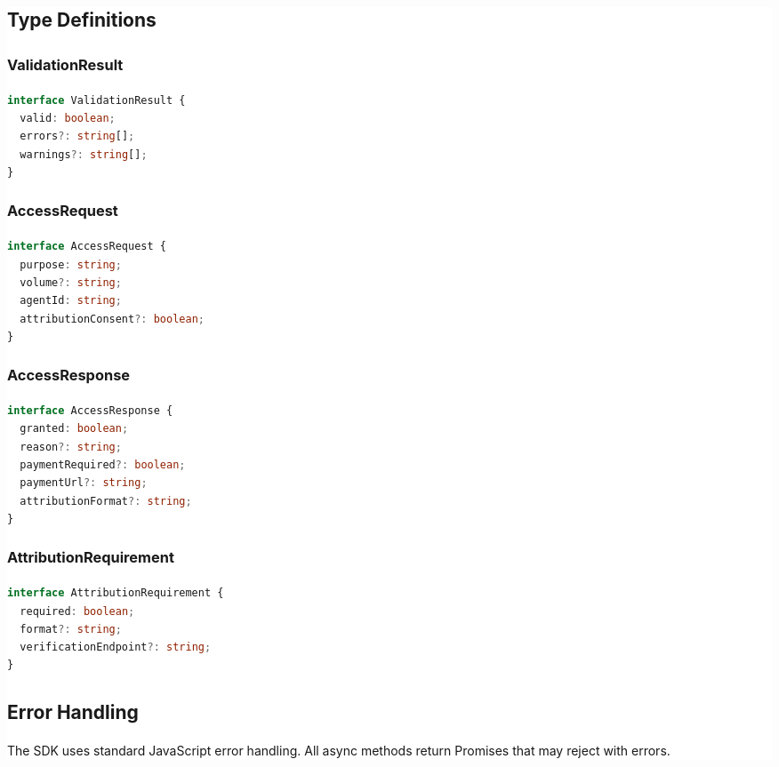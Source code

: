 ```javascript
```

## Type Definitions

### ValidationResult

```typescript
interface ValidationResult {
  valid: boolean;
  errors?: string[];
  warnings?: string[];
}
```

### AccessRequest

```typescript
interface AccessRequest {
  purpose: string;
  volume?: string;
  agentId: string;
  attributionConsent?: boolean;
}
```

### AccessResponse

```typescript
interface AccessResponse {
  granted: boolean;
  reason?: string;
  paymentRequired?: boolean;
  paymentUrl?: string;
  attributionFormat?: string;
}
```

### AttributionRequirement

```typescript
interface AttributionRequirement {
  required: boolean;
  format?: string;
  verificationEndpoint?: string;
}
```

## Error Handling

The SDK uses standard JavaScript error handling. All async methods return Promises that may reject with errors.
